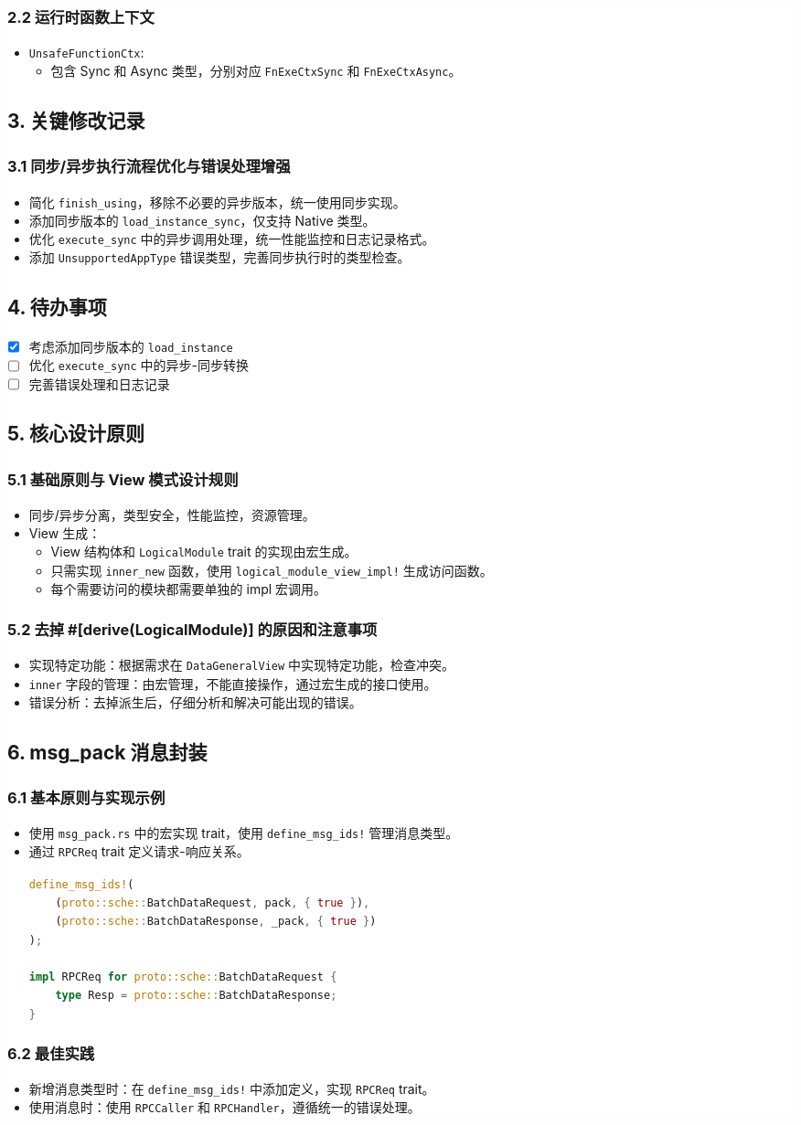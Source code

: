 ### 2.2 运行时函数上下文
- `UnsafeFunctionCtx`:
  - 包含 Sync 和 Async 类型，分别对应 `FnExeCtxSync` 和 `FnExeCtxAsync`。

## 3. 关键修改记录

### 3.1 同步/异步执行流程优化与错误处理增强
- 简化 `finish_using`，移除不必要的异步版本，统一使用同步实现。
- 添加同步版本的 `load_instance_sync`，仅支持 Native 类型。
- 优化 `execute_sync` 中的异步调用处理，统一性能监控和日志记录格式。
- 添加 `UnsupportedAppType` 错误类型，完善同步执行时的类型检查。

## 4. 待办事项
- [x] 考虑添加同步版本的 `load_instance`
- [ ] 优化 `execute_sync` 中的异步-同步转换
- [ ] 完善错误处理和日志记录

## 5. 核心设计原则

### 5.1 基础原则与 View 模式设计规则
- 同步/异步分离，类型安全，性能监控，资源管理。
- View 生成：
  - View 结构体和 `LogicalModule` trait 的实现由宏生成。
  - 只需实现 `inner_new` 函数，使用 `logical_module_view_impl!` 生成访问函数。
  - 每个需要访问的模块都需要单独的 impl 宏调用。

### 5.2 去掉 #[derive(LogicalModule)] 的原因和注意事项
- 实现特定功能：根据需求在 `DataGeneralView` 中实现特定功能，检查冲突。
- `inner` 字段的管理：由宏管理，不能直接操作，通过宏生成的接口使用。
- 错误分析：去掉派生后，仔细分析和解决可能出现的错误。

## 6. msg_pack 消息封装

### 6.1 基本原则与实现示例
- 使用 `msg_pack.rs` 中的宏实现 trait，使用 `define_msg_ids!` 管理消息类型。
- 通过 `RPCReq` trait 定义请求-响应关系。
  ```rust
  define_msg_ids!(
      (proto::sche::BatchDataRequest, pack, { true }),
      (proto::sche::BatchDataResponse, _pack, { true })
  );
  
  impl RPCReq for proto::sche::BatchDataRequest {
      type Resp = proto::sche::BatchDataResponse;
  }
  ```

### 6.2 最佳实践
- 新增消息类型时：在 `define_msg_ids!` 中添加定义，实现 `RPCReq` trait。
- 使用消息时：使用 `RPCCaller` 和 `RPCHandler`，遵循统一的错误处理。
